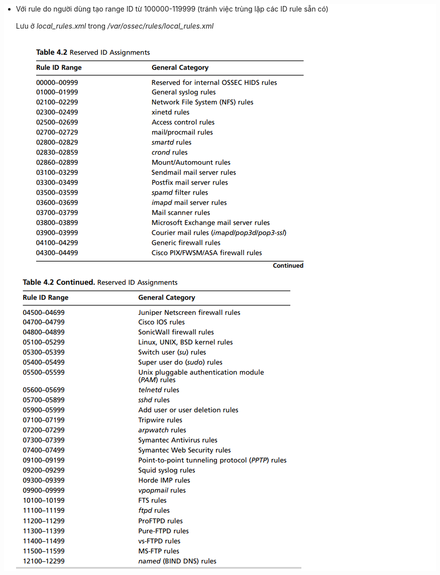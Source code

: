 - Với rule do người dùng tạo range ID từ 100000-119999 (tránh việc trùng lặp các ID rule sẵn có)

    Lưu ở *local_rules.xml* trong */var/ossec/rules/local_rules.xml*

    <img src="..\img\Screenshot_41.png">
    <img src="..\img\Screenshot_42.png">